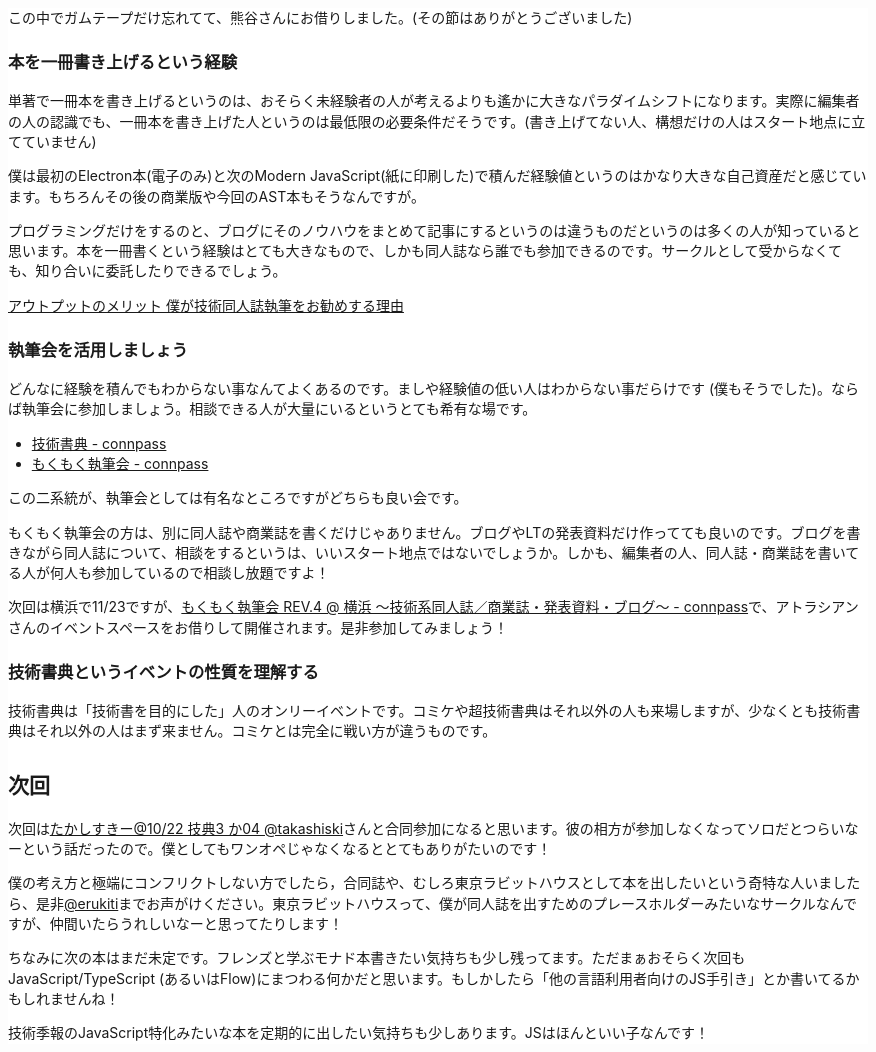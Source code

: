 この中でガムテープだけ忘れてて、熊谷さんにお借りしました。(その節はありがとうございました)

### 本を一冊書き上げるという経験

単著で一冊本を書き上げるというのは、おそらく未経験者の人が考えるよりも遙かに大きなパラダイムシフトになります。実際に編集者の人の認識でも、一冊本を書き上げた人というのは最低限の必要条件だそうです。(書き上げてない人、構想だけの人はスタート地点に立てていません)

僕は最初のElectron本(電子のみ)と次のModern JavaScript(紙に印刷した)で積んだ経験値というのはかなり大きな自己資産だと感じています。もちろんその後の商業版や今回のAST本もそうなんですが。

プログラミングだけをするのと、ブログにそのノウハウをまとめて記事にするというのは違うものだというのは多くの人が知っていると思います。本を一冊書くという経験はとても大きなもので、しかも同人誌なら誰でも参加できるのです。サークルとして受からなくても、知り合いに委託したりできるでしょう。

[アウトプットのメリット 僕が技術同人誌執筆をお勧めする理由](https://speakerdeck.com/erukiti/techbook-meetup-lets-writing-tech-book-doujinshi)

<script async class="speakerdeck-embed" data-id="8b1a266be2764715a49db59e941e6716" data-ratio="1.33333333333333" src="//speakerdeck.com/assets/embed.js"></script>


### 執筆会を活用しましょう

どんなに経験を積んでもわからない事なんてよくあるのです。ましや経験値の低い人はわからない事だらけです (僕もそうでした)。ならば執筆会に参加しましょう。相談できる人が大量にいるというとても希有な場です。

* [技術書典 \- connpass](https://techbookfest.connpass.com/)
* [もくもく執筆会 \- connpass](https://techbook-meetup.connpass.com/)

この二系統が、執筆会としては有名なところですがどちらも良い会です。

もくもく執筆会の方は、別に同人誌や商業誌を書くだけじゃありません。ブログやLTの発表資料だけ作ってても良いのです。ブログを書きながら同人誌について、相談をするというは、いいスタート地点ではないでしょうか。しかも、編集者の人、同人誌・商業誌を書いてる人が何人も参加しているので相談し放題ですよ！

次回は横浜で11/23ですが、[もくもく執筆会 REV\.4 @ 横浜 〜技術系同人誌／商業誌・発表資料・ブログ〜 \- connpass](https://techbook-meetup.connpass.com/event/69870/)で、アトラシアンさんのイベントスペースをお借りして開催されます。是非参加してみましょう！

### 技術書典というイベントの性質を理解する

技術書典は「技術書を目的にした」人のオンリーイベントです。コミケや超技術書典はそれ以外の人も来場しますが、少なくとも技術書典はそれ以外の人はまず来ません。コミケとは完全に戦い方が違うものです。

## 次回

次回は[たかしすきー@10/22 技典3 か04 @takashiski](https://twitter.com/takashiski)さんと合同参加になると思います。彼の相方が参加しなくなってソロだとつらいなーという話だったので。僕としてもワンオペじゃなくなるととてもありがたいのです！

僕の考え方と極端にコンフリクトしない方でしたら，合同誌や、むしろ東京ラビットハウスとして本を出したいという奇特な人いましたら、是非[@erukiti](https://twitter.com/erukiti)までお声がけください。東京ラビットハウスって、僕が同人誌を出すためのプレースホルダーみたいなサークルなんですが、仲間いたらうれしいなーと思ってたりします！

ちなみに次の本はまだ未定です。フレンズと学ぶモナド本書きたい気持ちも少し残ってます。ただまぁおそらく次回もJavaScript/TypeScript (あるいはFlow)にまつわる何かだと思います。もしかしたら「他の言語利用者向けのJS手引き」とか書いてるかもしれませんね！

技術季報のJavaScript特化みたいな本を定期的に出したい気持ちも少しあります。JSはほんといい子なんです！

